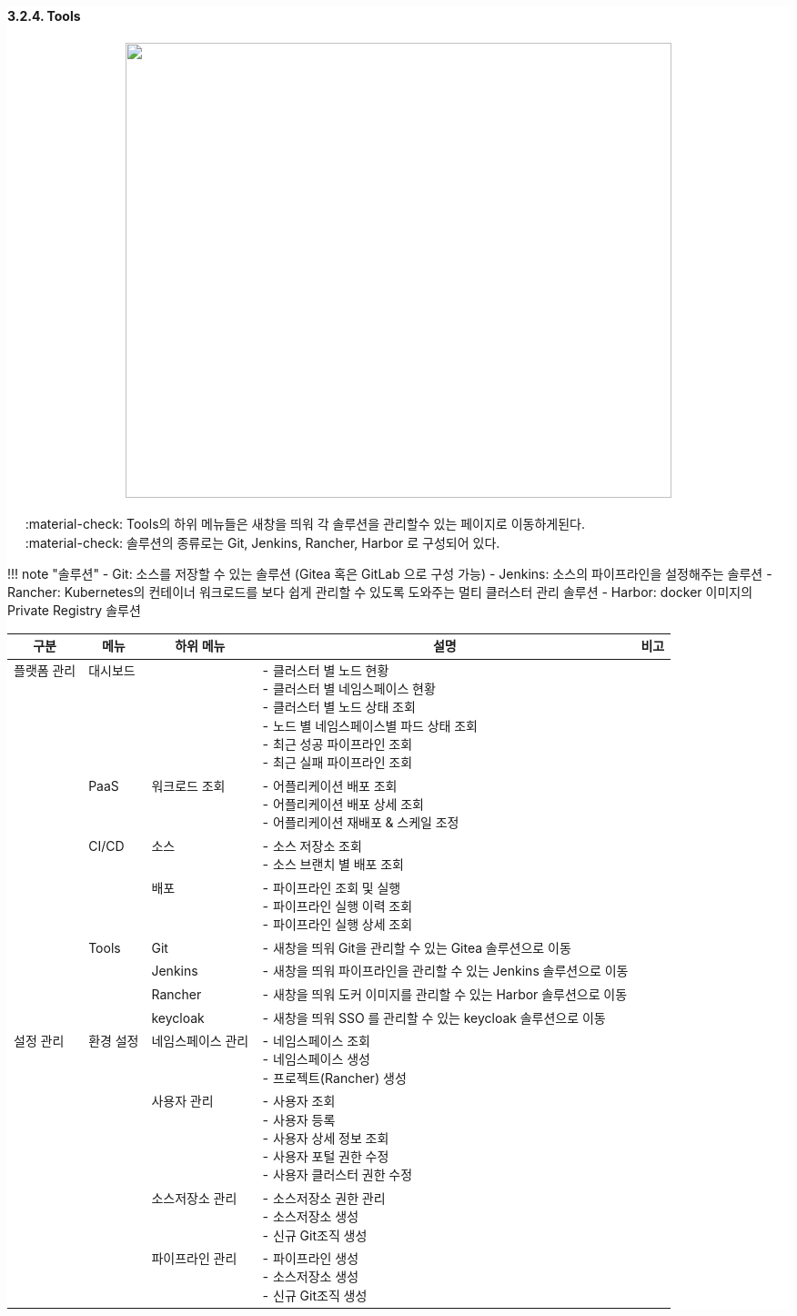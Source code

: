 #### 3.2.4. Tools

<p align="center"><img src="img/Tools.png" width="600" height="500"></p>

&nbsp;&nbsp;&nbsp;&nbsp;&nbsp;:material-check: Tools의 하위 메뉴들은 새창을 띄워 각 솔루션을 관리할수 있는 페이지로 이동하게된다.<br>
&nbsp;&nbsp;&nbsp;&nbsp;&nbsp;:material-check: 솔루션의 종류로는 Git, Jenkins, Rancher, Harbor 로 구성되어 있다.

!!! note "솔루션"
    - Git: 소스를 저장할 수 있는 솔루션 (Gitea 혹은 GitLab 으로 구성 가능)
    - Jenkins: 소스의 파이프라인을 설정해주는 솔루션
    - Rancher: Kubernetes의 컨테이너 워크로드를 보다 쉽게 관리할 수 있도록 도와주는 멀티 클러스터 관리 솔루션
    - Harbor: docker 이미지의 Private Registry 솔루션

  
  | 구분     | 메뉴    | 하위 메뉴     | 설명                                                                                                                                  | 비고  |
  | ------ | ----- | --------- | ----------------------------------------------------------------------------------------------------------------------------------- | --- |
  | 플랫폼 관리 | 대시보드  |           | - 클러스터 별 노드 현황<br>- 클러스터 별 네임스페이스 현황<br> - 클러스터 별 노드 상태 조회 <br> - 노드 별 네임스페이스별 파드 상태 조회 <br> - 최근 성공 파이프라인 조회 <br> - 최근 실패 파이프라인 조회 |     |
  |        | PaaS  | 워크로드 조회   | - 어플리케이션 배포 조회<br>- 어플리케이션 배포 상세 조회<br>- 어플리케이션 재배포 & 스케일 조정                                                                        |     |
  |        | CI/CD | 소스        | - 소스 저장소 조회<br>- 소스 브랜치 별 배포 조회                                                                                                     |     |
  |        |       | 배포        | - 파이프라인 조회 및 실행<br>- 파이프라인 실행 이력 조회<br>- 파이프라인 실행 상세 조회                                                                             |     |
  |        | Tools | Git       | - 새창을 띄워 Git을 관리할 수 있는 Gitea 솔루션으로 이동                                                                                               |     |
  |        |       | Jenkins   | - 새창을 띄워 파이프라인을 관리할 수 있는 Jenkins 솔루션으로 이동                                                                                           |     |
  |        |       | Rancher   | - 새창을 띄워 도커 이미지를 관리할 수 있는 Harbor 솔루션으로 이동                                                                                           |     |
  |        |       | keycloak  | - 새창을 띄워 SSO 를 관리할 수 있는 keycloak 솔루션으로 이동                                                                                           |     |
  | 설정 관리  | 환경 설정 | 네임스페이스 관리 | - 네임스페이스 조회<br>- 네임스페이스 생성<br>- 프로젝트(Rancher) 생성                                                                                    |     |
  |        |       | 사용자 관리    | - 사용자 조회<br>- 사용자 등록<br>- 사용자 상세 정보 조회<br>- 사용자 포털 권한 수정<br>- 사용자 클러스터 권한 수정                                                        |     |
  |        |       | 소스저장소 관리  | - 소스저장소 권한 관리<br>- 소스저장소 생성<br>- 신규 Git조직 생성                                                                                        |     |
  |        |       | 파이프라인 관리  | - 파이프라인 생성<br>- 소스저장소 생성<br>- 신규 Git조직 생성                                                                                           |     |
